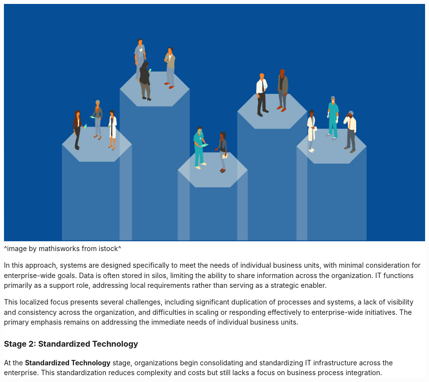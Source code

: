 ![](assets/images/istock/iStock-1398685325.jpg)
^image by mathisworks from istock^

In this approach, systems are designed specifically to meet the needs of individual business units, with minimal consideration for enterprise-wide goals. Data is often stored in silos, limiting the ability to share information across the organization. IT functions primarily as a support role, addressing local requirements rather than serving as a strategic enabler. 

This localized focus presents several challenges, including significant duplication of processes and systems, a lack of visibility and consistency across the organization, and difficulties in scaling or responding effectively to enterprise-wide initiatives. The primary emphasis remains on addressing the immediate needs of individual business units.

### Stage 2: Standardized Technology

At the **Standardized Technology** stage, organizations begin consolidating and standardizing IT infrastructure across the enterprise. This standardization reduces complexity and costs but still lacks a focus on business process integration.
